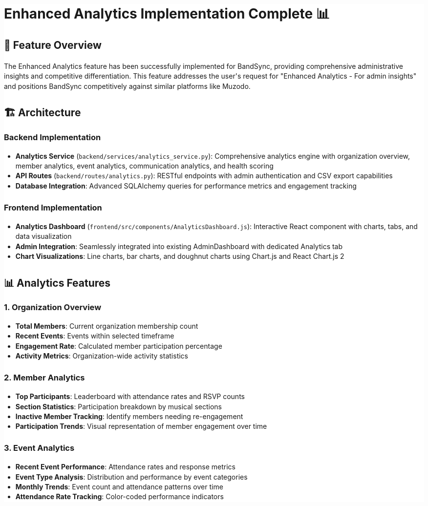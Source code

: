 # Enhanced Analytics Implementation Complete 📊

## 🎯 Feature Overview

The Enhanced Analytics feature has been successfully implemented for BandSync, providing comprehensive administrative insights and competitive differentiation. This feature addresses the user's request for "Enhanced Analytics - For admin insights" and positions BandSync competitively against similar platforms like Muzodo.

## 🏗️ Architecture

### Backend Implementation
- **Analytics Service** (`backend/services/analytics_service.py`): Comprehensive analytics engine with organization overview, member analytics, event analytics, communication analytics, and health scoring
- **API Routes** (`backend/routes/analytics.py`): RESTful endpoints with admin authentication and CSV export capabilities
- **Database Integration**: Advanced SQLAlchemy queries for performance metrics and engagement tracking

### Frontend Implementation
- **Analytics Dashboard** (`frontend/src/components/AnalyticsDashboard.js`): Interactive React component with charts, tabs, and data visualization
- **Admin Integration**: Seamlessly integrated into existing AdminDashboard with dedicated Analytics tab
- **Chart Visualizations**: Line charts, bar charts, and doughnut charts using Chart.js and React Chart.js 2

## 📊 Analytics Features

### 1. Organization Overview
- **Total Members**: Current organization membership count
- **Recent Events**: Events within selected timeframe
- **Engagement Rate**: Calculated member participation percentage
- **Activity Metrics**: Organization-wide activity statistics

### 2. Member Analytics
- **Top Participants**: Leaderboard with attendance rates and RSVP counts
- **Section Statistics**: Participation breakdown by musical sections
- **Inactive Member Tracking**: Identify members needing re-engagement
- **Participation Trends**: Visual representation of member engagement over time

### 3. Event Analytics
- **Recent Event Performance**: Attendance rates and response metrics
- **Event Type Analysis**: Distribution and performance by event categories
- **Monthly Trends**: Event count and attendance patterns over time
- **Attendance Rate Tracking**: Color-coded performance indicators
